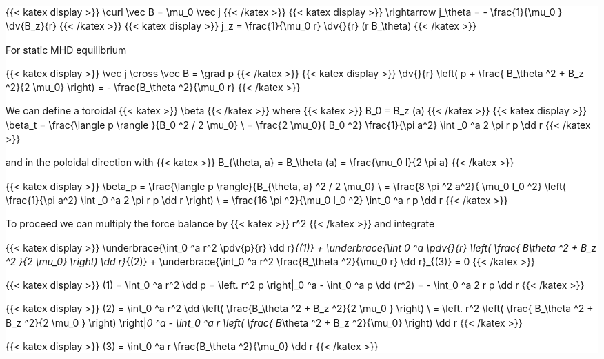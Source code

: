 {{< katex display >}}
\curl \vec B = \mu_0 \vec j
{{< /katex >}}
{{< katex display >}}
\rightarrow j_\theta = - \frac{1}{\mu_0 } \dv{B_z}{r} 
{{< /katex >}}
{{< katex display >}}
j_z = \frac{1}{\mu_0 r} \dv{}{r} (r B_\theta)
{{< /katex >}}

For static MHD equilibrium

{{< katex display >}}
\vec j \cross \vec B = \grad p
{{< /katex >}}
{{< katex display >}}
\dv{}{r} \left( p + \frac{ B_\theta ^2 + B_z ^2}{2 \mu_0} \right) = - \frac{B_\theta ^2}{\mu_0 r}
{{< /katex >}}

We can define a toroidal {{< katex >}} \beta {{< /katex >}} where {{< katex >}} B_0 = B_z (a) {{< /katex >}} 
{{< katex display >}}
\beta_t = \frac{\langle p \rangle }{B_0 ^2 / 2 \mu_0} \\
= \frac{2 \mu_0}{ B_0 ^2} \frac{1}{\pi a^2} \int _0 ^a 2 \pi r p \dd r
{{< /katex >}}

and in the poloidal direction with {{< katex >}} B_{\theta, a} = B_\theta (a) =  \frac{\mu_0 I}{2 \pi a}  {{< /katex >}} 

{{< katex display >}}
\beta_p = \frac{\langle p \rangle}{B_{\theta, a} ^2 / 2 \mu_0} \\
= \frac{8 \pi ^2 a^2}{ \mu_0 I_0 ^2} \left( \frac{1}{\pi a^2} \int _0 ^a 2 \pi r p \dd r \right) \\
= \frac{16 \pi ^2}{\mu_0 I_0 ^2} \int_0 ^a r p \dd r
{{< /katex >}}

To proceed we can multiply the force balance by {{< katex >}} r^2 {{< /katex >}} and integrate

{{< katex display >}}
\underbrace{\int_0 ^a r^2 \pdv{p}{r} \dd r}_{(1)} + \underbrace{\int _0 ^a \pdv{}{r} \left( \frac{ B_\theta ^2 + B_z ^2 }{2 \mu_0} \right) \dd r}_{(2)} + \underbrace{\int_0 ^a r^2 \frac{B_\theta ^2}{\mu_0 r} \dd r}_{(3)} = 0
{{< /katex >}}

{{< katex display >}}
(1) = \int_0 ^a r^2 \dd p = \left. r^2 p \right|_0 ^a - \int_0 ^a p \dd (r^2) = - \int_0 ^a 2 r p \dd r
{{< /katex >}}

{{< katex display >}}
(2) = \int_0 ^a r^2 \dd \left( \frac{B_\theta ^2 + B_z ^2}{2 \mu_0 } \right) \\
= \left. r^2 \left( \frac{ B_\theta ^2 + B_z ^2}{2 \mu_0 } \right) \right|_0 ^a - \int_0 ^a r \left( \frac{ B_\theta ^2 + B_z ^2}{\mu_0} \right) \dd r
{{< /katex >}}

{{< katex display >}}
(3) = \int_0 ^a r \frac{B_\theta ^2}{\mu_0} \dd r
{{< /katex >}}

